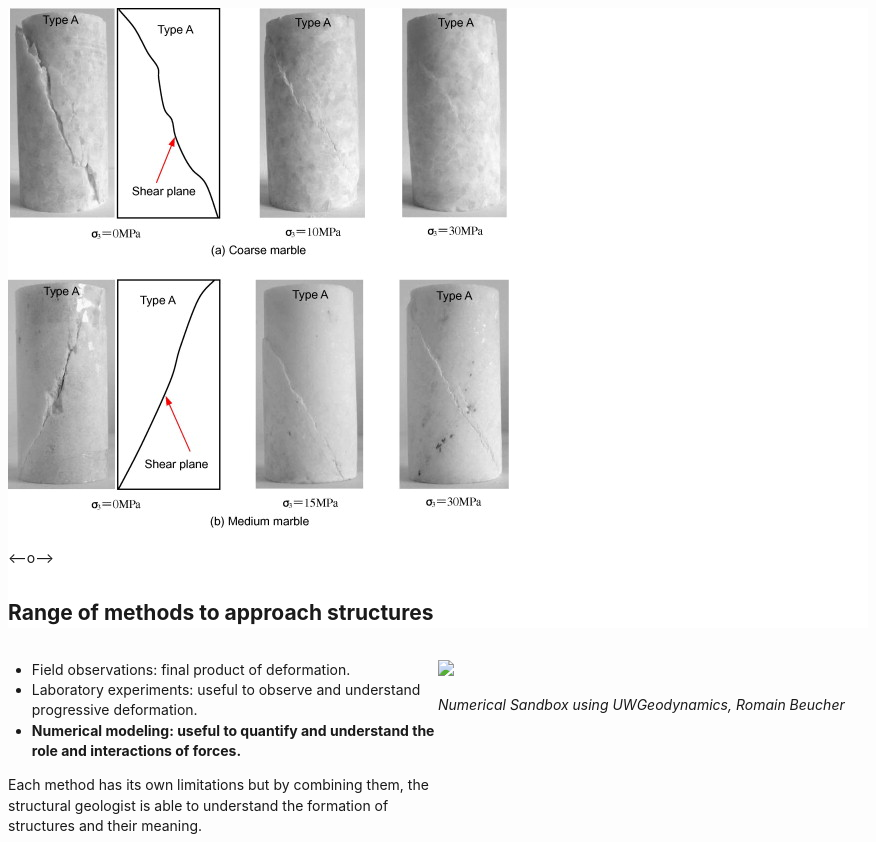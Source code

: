 ![](Module-ii-Figures-Structural-Geology-And-Crustal-Deformation/StructuralGeology/Lab_experiment.jpg) 

</div>
</div>

<--o-->
## Range of methods to approach structures

<div>
<div style="width:50%; float:left">

- Field observations: final product of deformation.
- Laboratory experiments: useful to observe and understand progressive deformation.
- **Numerical modeling: useful to quantify and understand the role and interactions of forces.**

Each method has its own limitations but by combining them, the structural geologist is able to understand
the formation of structures and their meaning.

</div>
<div style="width:50%; float:right">

![](Module-ii-Figures-Structural-Geology-And-Crustal-Deformation/StructuralGeology/SandboxCompression.gif) 

*Numerical Sandbox using UWGeodynamics, Romain Beucher*

</div>
</div>
